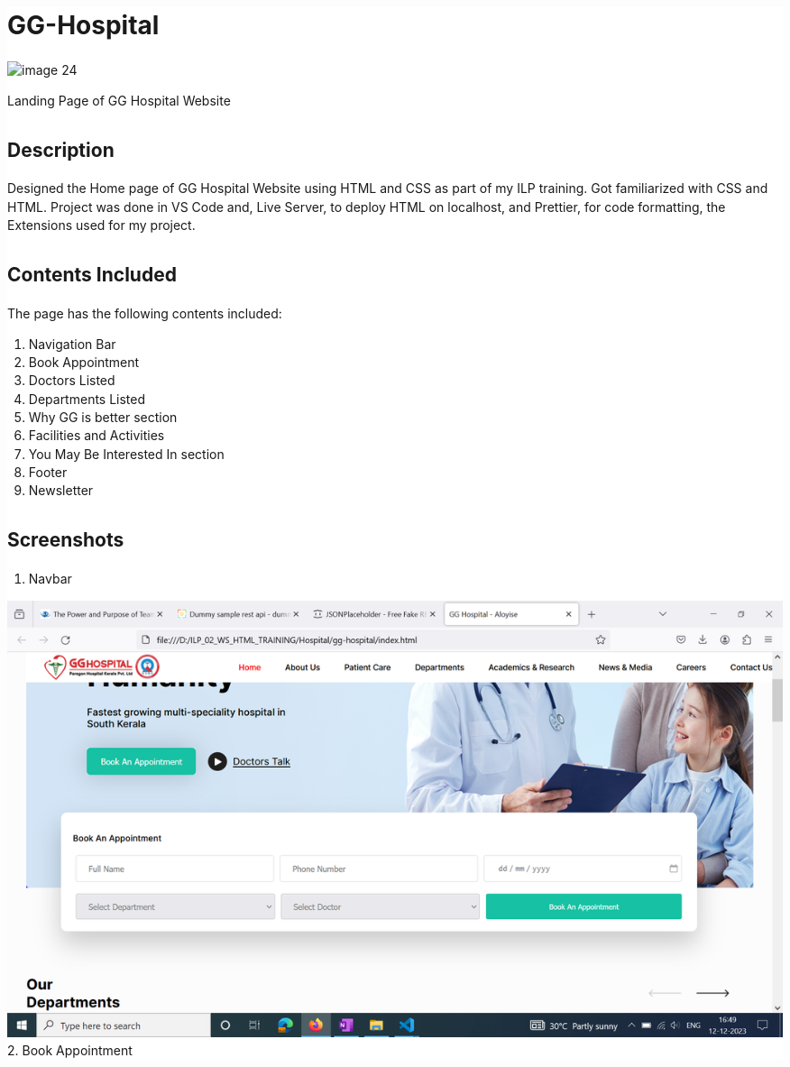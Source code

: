 # GG-Hospital

![image 24](https://github.com/AadarshR05/html-css-training/assets/92199351/2ce9c352-ac72-44e5-889a-e7d4e1a62c2e)

Landing Page of GG Hospital Website
## Description
 Designed the Home page of GG Hospital Website using HTML and CSS as part of my ILP training. Got familiarized with CSS and HTML. Project was done in VS Code and, Live Server, to deploy HTML on localhost, and Prettier, for code formatting, the Extensions used for my project.
## Contents Included
The page has the following contents included:
1. Navigation Bar
2. Book Appointment
3. Doctors Listed
4. Departments Listed
5. Why GG is better section
6. Facilities and Activities
7. You May Be Interested In section
8. Footer
9. Newsletter
## Screenshots
1. Navbar
<img width="960" alt="Landing Page" src="https://github.com/TC4Y/gg-hospital/blob/7940c3b951b659c463bd526fe36d02a8812cda22/screenshots/Screenshot%20(11).png">
2. Book Appointment